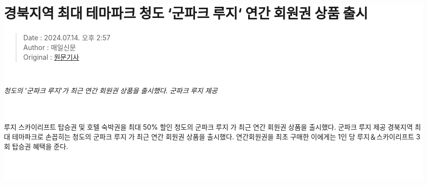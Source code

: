   
# 경북지역 최대 테마파크 청도 ‘군파크 루지‘ 연간 회원권 상품 출시  
  
> Date : 2024.07.14. 오후 2:57  
> Author : 매일신문  
> Original : [원문기사](https://n.news.naver.com/mnews/article/088/0000891617?sid=101)  
<br/>  
  
<img alt="청도의 '군파크 루지'가 최근 연간 회원권 상품을 출시했다. 군파크 루지 제공" class="_LAZY_LOADING _LAZY_LOADING_INIT_HIDE" src="https://imgnews.pstatic.net/image/088/2024/07/14/0000891617_001_20240714145711932.jpg?type=w647" id="img1" style="display: none;"></img><em class="img_desc">청도의 '군파크 루지'가 최근 연간 회원권 상품을 출시했다. 군파크 루지 제공</em>  
<br/><br/>  
  
루지 스카이리프트 탑승권 및 호텔 숙박권을 최대 50% 할인 청도의 군파크 루지 가 최근 연간 회원권 상품을 출시했다.
군파크 루지 제공 경북지역 최대 테마파크로 손꼽히는 청도의 군파크 루지 가 최근 연간 회원권 상품을 출시했다.
연간회원권을 최초 구매한 이에게는 1인 당 루지＆스카이리프트 3회 탑승권 혜택을 준다.  
<br/><br/><br/>  

